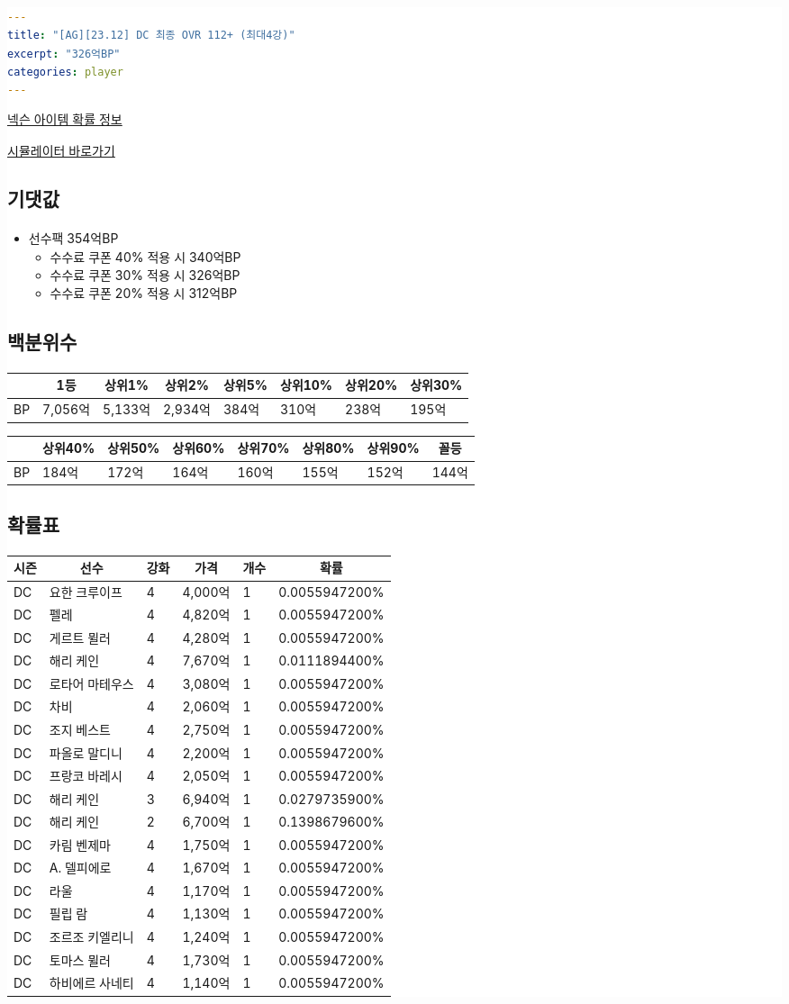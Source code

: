 ```yaml
---
title: "[AG][23.12] DC 최종 OVR 112+ (최대4강)"
excerpt: "326억BP"
categories: player
---
```

[넥슨 아이템 확률 정보](http://iteminfo.nexon.com/probability/fco?sn=8032)

[시뮬레이터 바로가기](/simulator/8032)
## 기댓값
- 선수팩 354억BP
  - 수수료 쿠폰 40% 적용 시 340억BP
  - 수수료 쿠폰 30% 적용 시 326억BP
  - 수수료 쿠폰 20% 적용 시 312억BP


## 백분위수

||1등|상위1%|상위2%|상위5%|상위10%|상위20%|상위30%|
|---|---|---|---|---|---|---|---|
|BP|7,056억|5,133억|2,934억|384억|310억|238억|195억|

||상위40%|상위50%|상위60%|상위70%|상위80%|상위90%|꼴등|
|---|---|---|---|---|---|---|---|
|BP|184억|172억|164억|160억|155억|152억|144억|


## 확률표

|시즌|선수|강화|가격|개수|확률|
|---|---|---|---|---|---|
|DC|요한 크루이프|4|4,000억|1|0.0055947200%|
|DC|펠레|4|4,820억|1|0.0055947200%|
|DC|게르트 뮐러|4|4,280억|1|0.0055947200%|
|DC|해리 케인|4|7,670억|1|0.0111894400%|
|DC|로타어 마테우스|4|3,080억|1|0.0055947200%|
|DC|차비|4|2,060억|1|0.0055947200%|
|DC|조지 베스트|4|2,750억|1|0.0055947200%|
|DC|파올로 말디니|4|2,200억|1|0.0055947200%|
|DC|프랑코 바레시|4|2,050억|1|0.0055947200%|
|DC|해리 케인|3|6,940억|1|0.0279735900%|
|DC|해리 케인|2|6,700억|1|0.1398679600%|
|DC|카림 벤제마|4|1,750억|1|0.0055947200%|
|DC|A. 델피에로|4|1,670억|1|0.0055947200%|
|DC|라울|4|1,170억|1|0.0055947200%|
|DC|필립 람|4|1,130억|1|0.0055947200%|
|DC|조르조 키엘리니|4|1,240억|1|0.0055947200%|
|DC|토마스 뮐러|4|1,730억|1|0.0055947200%|
|DC|하비에르 사네티|4|1,140억|1|0.0055947200%|